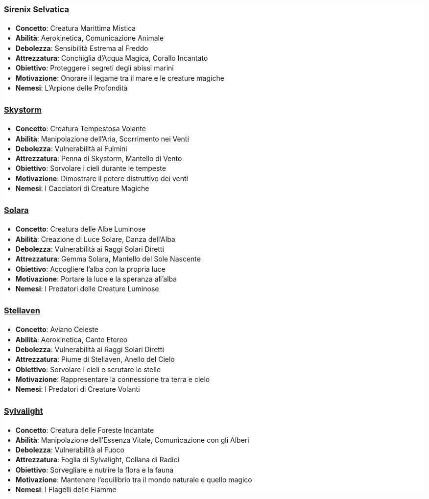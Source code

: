 ### [Sirenix Selvatica](https://loner.zotiquestgames.com/#/it/AP15_accademia_magia?id=sirenix-selvatica)

-   **Concetto**: Creatura Marittima Mistica
-   **Abilità**: Aerokinetica, Comunicazione Animale
-   **Debolezza**: Sensibilità Estrema al Freddo
-   **Attrezzatura**: Conchiglia d’Acqua Magica, Corallo Incantato
-   **Obiettivo**: Proteggere i segreti degli abissi marini
-   **Motivazione**: Onorare il legame tra il mare e le creature magiche
-   **Nemesi**: L’Arpione delle Profondità

### [Skystorm](https://loner.zotiquestgames.com/#/it/AP15_accademia_magia?id=skystorm)

-   **Concetto**: Creatura Tempestosa Volante
-   **Abilità**: Manipolazione dell’Aria, Scorrimento nei Venti
-   **Debolezza**: Vulnerabilità ai Fulmini
-   **Attrezzatura**: Penna di Skystorm, Mantello di Vento
-   **Obiettivo**: Sorvolare i cieli durante le tempeste
-   **Motivazione**: Dimostrare il potere distruttivo dei venti
-   **Nemesi**: I Cacciatori di Creature Magiche

### [Solara](https://loner.zotiquestgames.com/#/it/AP15_accademia_magia?id=solara)

-   **Concetto**: Creatura delle Albe Luminose
-   **Abilità**: Creazione di Luce Solare, Danza dell’Alba
-   **Debolezza**: Vulnerabilità ai Raggi Solari Diretti
-   **Attrezzatura**: Gemma Solara, Mantello del Sole Nascente
-   **Obiettivo**: Accogliere l’alba con la propria luce
-   **Motivazione**: Portare la luce e la speranza all’alba
-   **Nemesi**: I Predatori delle Creature Luminose

### [Stellaven](https://loner.zotiquestgames.com/#/it/AP15_accademia_magia?id=stellaven)

-   **Concetto**: Aviano Celeste
-   **Abilità**: Aerokinetica, Canto Etereo
-   **Debolezza**: Vulnerabilità ai Raggi Solari Diretti
-   **Attrezzatura**: Piume di Stellaven, Anello del Cielo
-   **Obiettivo**: Sorvolare i cieli e scrutare le stelle
-   **Motivazione**: Rappresentare la connessione tra terra e cielo
-   **Nemesi**: I Predatori di Creature Volanti

### [Sylvalight](https://loner.zotiquestgames.com/#/it/AP15_accademia_magia?id=sylvalight)

-   **Concetto**: Creatura delle Foreste Incantate
-   **Abilità**: Manipolazione dell’Essenza Vitale, Comunicazione con gli Alberi
-   **Debolezza**: Vulnerabilità al Fuoco
-   **Attrezzatura**: Foglia di Sylvalight, Collana di Radici
-   **Obiettivo**: Sorvegliare e nutrire la flora e la fauna
-   **Motivazione**: Mantenere l’equilibrio tra il mondo naturale e quello magico
-   **Nemesi**: I Flagelli delle Fiamme
